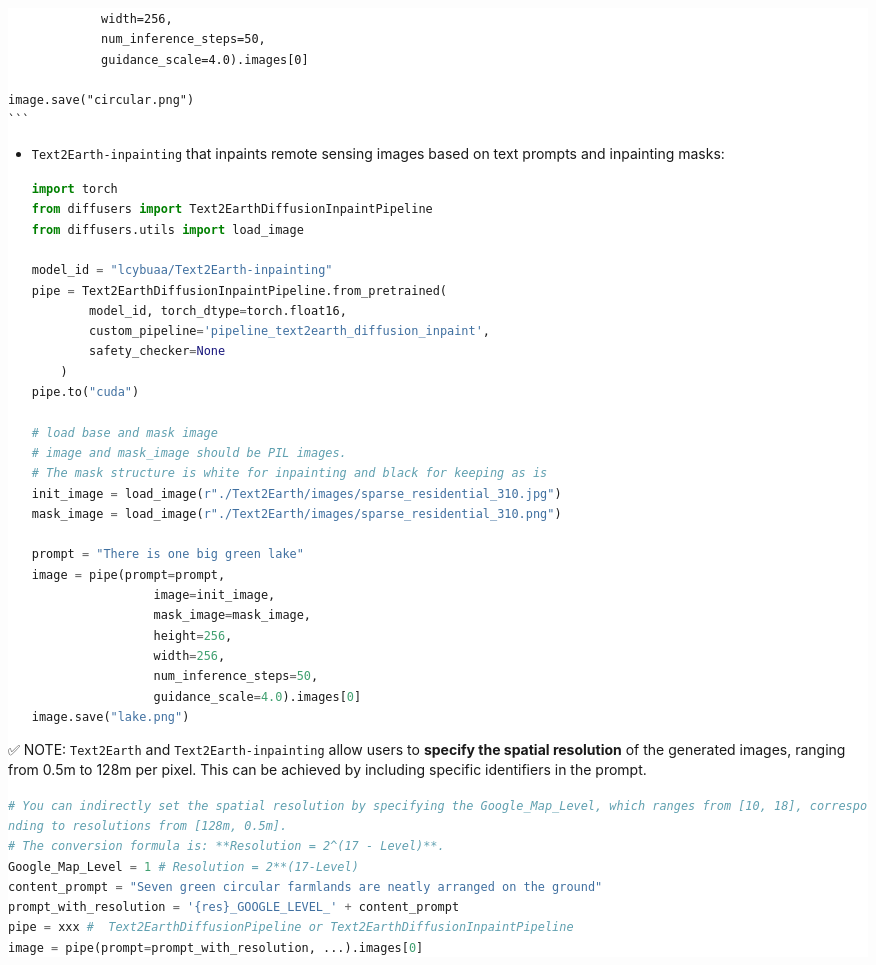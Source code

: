                  width=256,
                 num_inference_steps=50, 
                 guidance_scale=4.0).images[0]
    
    image.save("circular.png")
    ```
  - ``Text2Earth-inpainting`` that inpaints remote sensing images based on text prompts and inpainting masks:
    ```python
    import torch
    from diffusers import Text2EarthDiffusionInpaintPipeline
    from diffusers.utils import load_image
    
    model_id = "lcybuaa/Text2Earth-inpainting"
    pipe = Text2EarthDiffusionInpaintPipeline.from_pretrained(
            model_id, torch_dtype=torch.float16, 
            custom_pipeline='pipeline_text2earth_diffusion_inpaint',
            safety_checker=None
        )
    pipe.to("cuda")
    
    # load base and mask image
    # image and mask_image should be PIL images.
    # The mask structure is white for inpainting and black for keeping as is
    init_image = load_image(r"./Text2Earth/images/sparse_residential_310.jpg")
    mask_image = load_image(r"./Text2Earth/images/sparse_residential_310.png")
    
    prompt = "There is one big green lake"
    image = pipe(prompt=prompt,
                     image=init_image,
                     mask_image=mask_image,
                     height=256,
                     width=256,
                     num_inference_steps=50,
                     guidance_scale=4.0).images[0]
    image.save("lake.png")
    ```
</details>

✅ NOTE: ``Text2Earth`` and ``Text2Earth-inpainting`` allow users to **specify the spatial resolution** of the generated images, ranging from 0.5m to 128m per pixel. 
This can be achieved by including specific identifiers in the prompt.
```python
# You can indirectly set the spatial resolution by specifying the Google_Map_Level, which ranges from [10, 18], corresponding to resolutions from [128m, 0.5m]. 
# The conversion formula is: **Resolution = 2^(17 - Level)**.
Google_Map_Level = 1 # Resolution = 2**(17-Level)
content_prompt = "Seven green circular farmlands are neatly arranged on the ground"
prompt_with_resolution = '{res}_GOOGLE_LEVEL_' + content_prompt
pipe = xxx #  Text2EarthDiffusionPipeline or Text2EarthDiffusionInpaintPipeline
image = pipe(prompt=prompt_with_resolution, ...).images[0]
```


[//]: # (# If you set it to set the spatial resolution of generated images, e.g., 0.5, 1, 2,...,128.)
[//]: # (# None, the model will use the default resolution of 256.)
[//]: # (Resolution = None # )
[//]: # (if Resolution is not None:)
[//]: # (    res_prompt = '{Resolution}_GOOGLE_LEVEL_')
[//]: # (else:)
[//]: # (    res_prompt = prompt)
[//]: # (## Contact Us)
[//]: # (If you have any other questions❓, please contact us in time 👬)